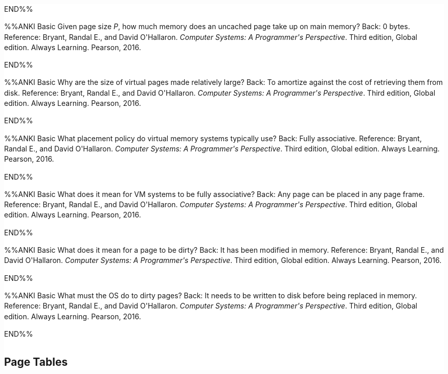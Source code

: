 END%%

%%ANKI
Basic
Given page size $P$, how much memory does an uncached page take up on main memory?
Back: $0$ bytes.
Reference: Bryant, Randal E., and David O'Hallaron. *Computer Systems: A Programmer's Perspective*. Third edition, Global edition. Always Learning. Pearson, 2016.

END%%

%%ANKI
Basic
Why are the size of virtual pages made relatively large?
Back: To amortize against the cost of retrieving them from disk.
Reference: Bryant, Randal E., and David O'Hallaron. *Computer Systems: A Programmer's Perspective*. Third edition, Global edition. Always Learning. Pearson, 2016.

END%%

%%ANKI
Basic
What placement policy do virtual memory systems typically use?
Back: Fully associative.
Reference: Bryant, Randal E., and David O'Hallaron. *Computer Systems: A Programmer's Perspective*. Third edition, Global edition. Always Learning. Pearson, 2016.

END%%

%%ANKI
Basic
What does it mean for VM systems to be fully associative?
Back: Any page can be placed in any page frame.
Reference: Bryant, Randal E., and David O'Hallaron. *Computer Systems: A Programmer's Perspective*. Third edition, Global edition. Always Learning. Pearson, 2016.

END%%

%%ANKI
Basic
What does it mean for a page to be dirty?
Back: It has been modified in memory.
Reference: Bryant, Randal E., and David O'Hallaron. *Computer Systems: A Programmer's Perspective*. Third edition, Global edition. Always Learning. Pearson, 2016.

END%%

%%ANKI
Basic
What must the OS do to dirty pages?
Back: It needs to be written to disk before being replaced in memory.
Reference: Bryant, Randal E., and David O'Hallaron. *Computer Systems: A Programmer's Perspective*. Third edition, Global edition. Always Learning. Pearson, 2016.

END%%

## Page Tables
